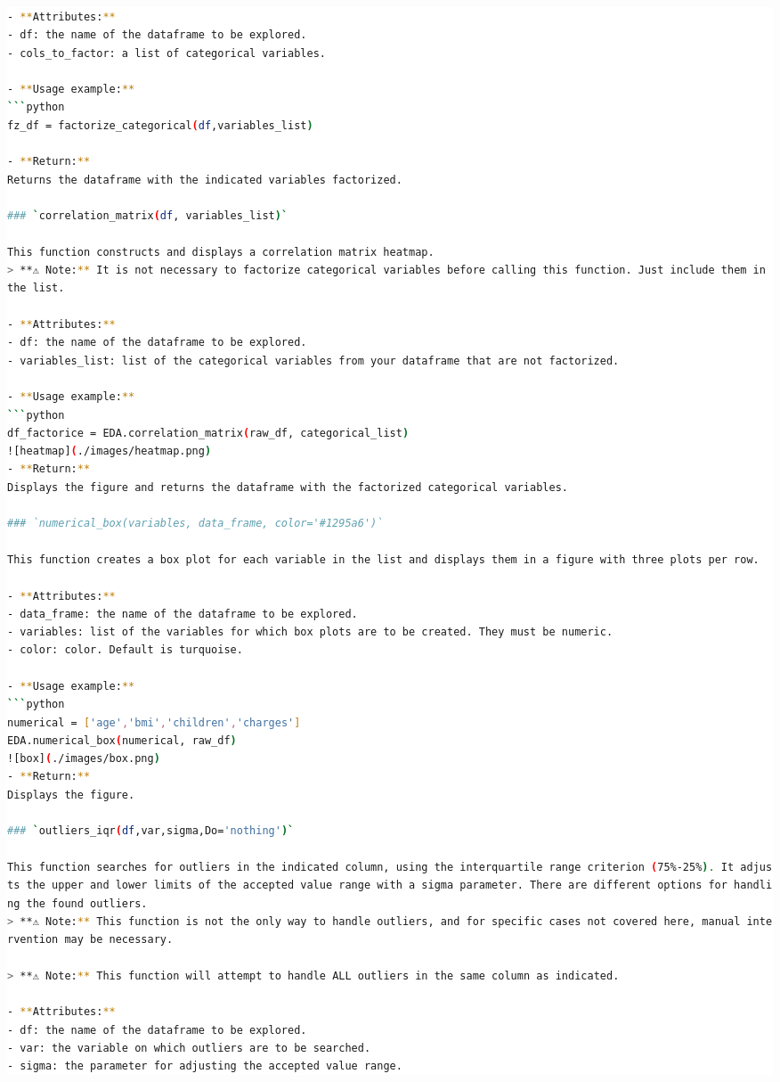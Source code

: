    ```bash
- **Attributes:** 
   - df: the name of the dataframe to be explored.
   - cols_to_factor: a list of categorical variables.

- **Usage example:**
  ```python
  fz_df = factorize_categorical(df,variables_list)

- **Return:**
   Returns the dataframe with the indicated variables factorized.

### `correlation_matrix(df, variables_list)`

This function constructs and displays a correlation matrix heatmap.
> **⚠️ Note:** It is not necessary to factorize categorical variables before calling this function. Just include them in the list.

- **Attributes:** 
   - df: the name of the dataframe to be explored.
   - variables_list: list of the categorical variables from your dataframe that are not factorized. 

- **Usage example:**
  ```python
  df_factorice = EDA.correlation_matrix(raw_df, categorical_list)
![heatmap](./images/heatmap.png)
- **Return:**
   Displays the figure and returns the dataframe with the factorized categorical variables.

### `numerical_box(variables, data_frame, color='#1295a6')`

This function creates a box plot for each variable in the list and displays them in a figure with three plots per row.

- **Attributes:** 
   - data_frame: the name of the dataframe to be explored.
   - variables: list of the variables for which box plots are to be created. They must be numeric.
   - color: color. Default is turquoise. 

- **Usage example:**
  ```python
  numerical = ['age','bmi','children','charges']
  EDA.numerical_box(numerical, raw_df)
![box](./images/box.png)
- **Return:**
   Displays the figure.

### `outliers_iqr(df,var,sigma,Do='nothing')`

This function searches for outliers in the indicated column, using the interquartile range criterion (75%-25%). It adjusts the upper and lower limits of the accepted value range with a sigma parameter. There are different options for handling the found outliers.
> **⚠️ Note:** This function is not the only way to handle outliers, and for specific cases not covered here, manual intervention may be necessary.

> **⚠️ Note:** This function will attempt to handle ALL outliers in the same column as indicated.

- **Attributes:** 
   - df: the name of the dataframe to be explored.
   - var: the variable on which outliers are to be searched.
   - sigma: the parameter for adjusting the accepted value range.
   ```